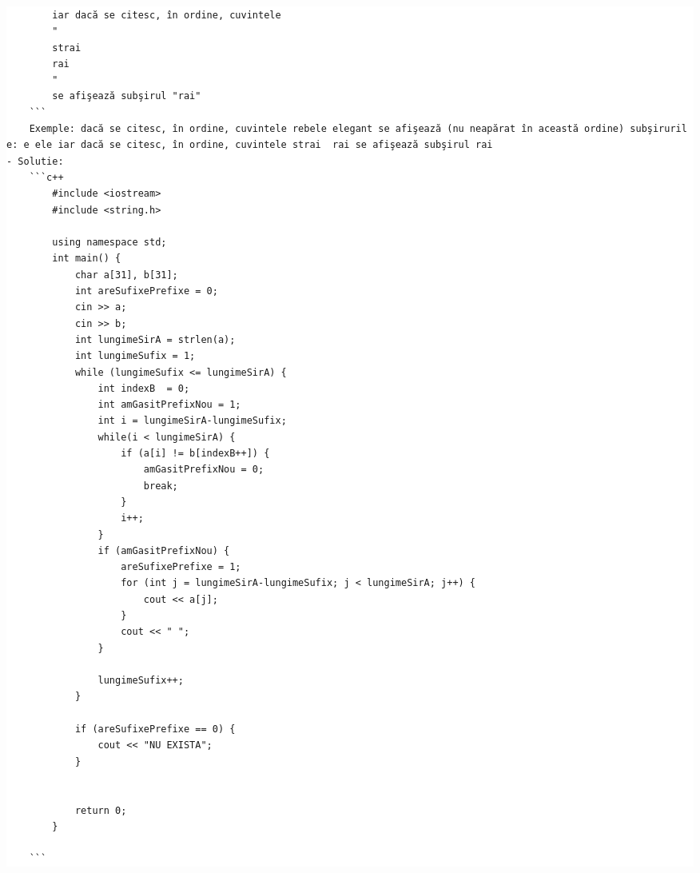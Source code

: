             iar dacă se citesc, în ordine, cuvintele
            "
            strai
            rai
            "
            se afişează subşirul "rai"
        ```
        Exemple: dacă se citesc, în ordine, cuvintele rebele elegant se afişează (nu neapărat în această ordine) subşirurile: e ele iar dacă se citesc, în ordine, cuvintele strai  rai se afişează subşirul rai
    - Solutie:
        ```c++
            #include <iostream>
            #include <string.h>

            using namespace std;
            int main() {
                char a[31], b[31];
                int areSufixePrefixe = 0;
                cin >> a;
                cin >> b;
                int lungimeSirA = strlen(a);
                int lungimeSufix = 1;
                while (lungimeSufix <= lungimeSirA) {
                    int indexB  = 0;
                    int amGasitPrefixNou = 1;
                    int i = lungimeSirA-lungimeSufix;
                    while(i < lungimeSirA) {
                        if (a[i] != b[indexB++]) {
                            amGasitPrefixNou = 0;
                            break;
                        }
                        i++;
                    }
                    if (amGasitPrefixNou) {
                        areSufixePrefixe = 1;
                        for (int j = lungimeSirA-lungimeSufix; j < lungimeSirA; j++) {
                            cout << a[j];
                        }
                        cout << " ";
                    }

                    lungimeSufix++;
                }

                if (areSufixePrefixe == 0) {
                    cout << "NU EXISTA";
                }


                return 0;
            }

        ```
